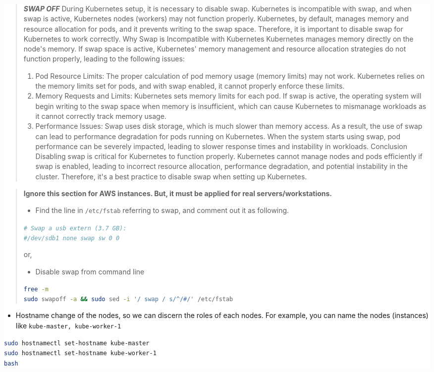 > ***SWAP OFF***
During Kubernetes setup, it is necessary to disable swap. Kubernetes is incompatible with swap, and when swap is active, Kubernetes nodes (workers) may not function properly. Kubernetes, by default, manages memory and resource allocation for pods, and it prevents writing to the swap space. Therefore, it is important to disable swap for Kubernetes to work correctly.
> Why Swap is Incompatible with Kubernetes
Kubernetes manages memory directly on the node's memory. If swap space is active, Kubernetes' memory management and resource allocation strategies do not function properly, leading to the following issues:
> 1. Pod Resource Limits: The proper calculation of pod memory usage (memory limits) may not work. Kubernetes relies on the memory limits set for pods, and with swap enabled, it cannot properly enforce these limits.
> 2. Memory Requests and Limits: Kubernetes sets memory limits for each pod. If swap is active, the operating system will begin writing to the swap space when memory is insufficient, which can cause Kubernetes to mismanage workloads as it cannot correctly track memory usage.
> 3. Performance Issues: Swap uses disk storage, which is much slower than memory access. As a result, the use of swap can lead to performance degradation for pods running on Kubernetes. When the system starts using swap, pod performance can be severely impacted, leading to slower response times and instability in workloads.
> Conclusion
Disabling swap is critical for Kubernetes to function properly. Kubernetes cannot manage nodes and pods efficiently if swap is enabled, leading to incorrect resource allocation, performance degradation, and potential instability in the cluster. Therefore, it's a best practice to disable swap when setting up Kubernetes.

> **Ignore this section for AWS instances. But, it must be applied for real servers/workstations.**
>
> - Find the line in `/etc/fstab` referring to swap, and comment out it as following.
>
> ```bash
> # Swap a usb extern (3.7 GB):
> #/dev/sdb1 none swap sw 0 0
>```
>
> or,
>
> - Disable swap from command line
>
> ```bash
> free -m
> sudo swapoff -a && sudo sed -i '/ swap / s/^/#/' /etc/fstab
> ```
>

- Hostname change of the nodes, so we can discern the roles of each nodes. For example, you can name the nodes (instances) like `kube-master, kube-worker-1`

```bash (master & worker)
sudo hostnamectl set-hostname kube-master
sudo hostnamectl set-hostname kube-worker-1
bash
```
